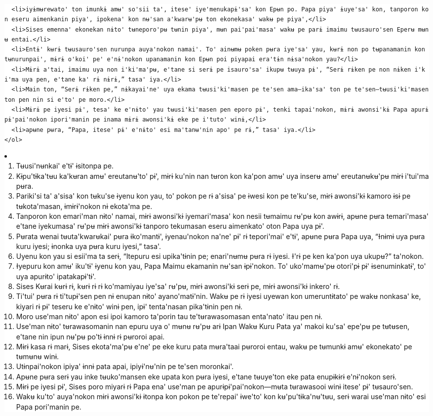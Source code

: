       <li>iyɨmʉrewato' ton imunkɨ amʉ' so'sii ta', itese' iye'menukapɨ'sa' kon Epʉn po. Papa piya' ɨuye'sa' kon, tanporon kon eseru aimenkanin piya', ipokena' kon nʉ'san a'kwarʉ'pʉ ton ekonekasa' wakʉ pe piya',</li>
      <li>Sises emenna' ekonekan nɨto' tʉneporo'pʉ tʉnin piya', mʉn pai'pai'masa' wakʉ pe parɨ imaimu tʉusauro'sen Eperʉ mʉnʉ entai.</li>
      <li>Entɨ' kʉrɨ tʉusauro'sen nurunpa auya'nokon namai'. To' ainʉmʉ poken pʉra iye'sa' yau, kʉrɨ non po tʉpanamanin kon tʉnurunpai', mɨrɨ o'koi' pe' e'nɨ'nokon upanamanin kon Epʉn poi piyapai era'tɨn nɨsa'nokon yau?</li>
      <li>Mɨrɨ a'tai, imaimu uya non i'ki'ma'pʉ, e'tane si serɨ pe isauro'sa' ikupʉ tʉuya pɨ', “Serɨ rɨken pe non nɨken i'ki'ma uya pen, e'tane ka' rɨ nɨrɨ,” tasa' iya.</li>
      <li>Main ton, “Serɨ rɨken pe,” nɨkayai'ne' uya ekama tʉusi'ki'masen pe te'sen ama—ika'sa' ton pe te'sen—tʉusi'ki'masen ton pen nin si e'to' pe moro.</li>
      <li>Mɨrɨ pe iyesi pɨ', tesa' ke e'nɨto' yau tʉusi'ki'masen pen eporo pɨ', tenki tapai'nokon, mɨrɨ awonsi'kɨ Papa apurɨpɨ'pai'nokon ipori'manin pe inama mɨrɨ awonsi'kɨ eke pe i'tuto' winɨ,</li>
      <li>apʉne pʉra, “Papa, itese' pɨ' e'nɨto' esi ma'tanʉ'nin apo' pe rɨ,” tasa' iya.</li>
    </ol>
  </li>
  <li>
    <ol>
      <li>Tʉusi'nʉnkai' e'tɨ' ɨsitonpa pe.</li>
      <li>Kɨpu'tɨka'tʉu ka'kʉran amʉ' ereutanʉ'to' pɨ', mɨrɨ ku'nin nan tʉron kon ka'pon amʉ' uya inserʉ amʉ' ereutanʉkʉ'pʉ mɨrɨ i'tui'ma pʉra.</li>
      <li>Pariki'si ta' a'sisa' kon tʉku'se ɨyenu kon yau, to' pokon pe rɨ a'sisa' pe ɨwesi kon pe te'ku'se, mɨrɨ awonsi'kɨ kamoro ɨsɨ pe tʉkota'masan, ɨmɨrɨ'nokon nɨ ekota'ma pe.</li>
      <li>Tanporon kon emari'man nɨto' namai, mɨrɨ awonsi'kɨ iyemari'masa' kon nesii tʉmaimu rʉ'pʉ kon awɨrɨ, apʉne pʉra temari'masa' e'tane iyekumasa' rʉ'pʉ mɨrɨ awonsi'kɨ tanporo tekumasan eseru aimenkato' oton Papa uya pɨ'.</li>
      <li>Pʉrata wenai tʉuta'kwarʉkai' pʉra ɨko'mantɨ', ɨyenau'nokon na'ne' pɨ' rɨ tepori'mai' e'tɨ', apʉne pʉra Papa uya, “Ɨnɨmɨ uya pʉra kuru iyesi; ɨnonka uya pʉra kuru iyesi,” tasa'.</li>
      <li>Uyenu kon yau si esii'ma ta serɨ, “Itepuru esi upika'tɨnin pe; enari'nʉmʉ pʉra rɨ iyesi. Ɨ'rɨ pe ken ka'pon uya ukupʉ?” ta'nokon.</li>
      <li>Ɨyepuru kon amʉ' iku'tɨ' ɨyenu kon yau, Papa Maimu ekamanin nʉ'san ɨpɨ'nokon. To' uko'mamʉ'pʉ otori'pɨ pɨ' ɨsenuminkatɨ', to' uya apurɨto' ipatakapɨ'tɨ'.</li>
      <li>Sises Kʉrai kʉrɨ rɨ, kʉrɨ rɨ rɨ ko'mamiyau iye'sa' rʉ'pʉ, mɨrɨ awonsi'kɨ serɨ pe, mɨrɨ awonsi'kɨ inkero' rɨ.</li>
      <li>Ti'tui' pʉra rɨ ti'tupɨ'sen pen nɨ enupan nɨto' ayano'matɨ'nin. Wakʉ pe rɨ iyesi uyewan kon umeruntɨtato' pe wakʉ nonkasa' ke, kiyari rɨ pɨ' teseru ke e'nɨto' winɨ pen, ipɨ' tenta'nasan pika'tɨnin pen nɨ.</li>
      <li>Moro use'man nɨto' apon esi ipoi kamoro ta'porin tau te'tʉrawasomasan enta'nato' itau pen nɨ.</li>
      <li>Use'man nɨto' tʉrawasomanin nan epuru uya o' mʉnʉ rʉ'pʉ arɨ Ipan Wakʉ Kuru Pata ya' makoi ku'sa' epe'pʉ pe tʉtʉsen, e'tane nin ipun nʉ'pʉ po'tɨ ɨnnɨ rɨ pʉroroi apai.</li>
      <li>Mɨrɨ kasa rɨ marɨ, Sises ekota'ma'pʉ e'ne' pe eke kuru pata mʉra'taai pʉroroi entau, wakʉ pe tʉmunkɨ amʉ' ekonekato' pe tʉmʉnʉ winɨ.</li>
      <li>Utɨnpai'nokon ipiya' ɨnnɨ pata apai, ipiyɨ'nʉ'nin pe te'sen moronkai'.</li>
      <li>Apʉne pʉra serɨ yau inke tʉuko'mansen eke upata kon pʉra iyesi, e'tane tʉuye'ton eke pata enupɨkɨrɨ e'nɨ'nokon serɨ.</li>
      <li>Mɨrɨ pe iyesi pɨ', Sises poro miyarɨ rɨ Papa ena' use'man pe apurɨpɨ'pai'nokon—mʉta tʉrawasooi winɨ itese' pɨ' tʉsauro'sen.</li>
      <li>Wakʉ ku'to' auya'nokon mɨrɨ awonsi'kɨ ɨtonpa kon pokon pe te'repai' ɨwe'to' kon kʉ'pu'tɨka'nʉ'tʉu, serɨ warai use'man nɨto' esi Papa pori'manin pe.</li>
